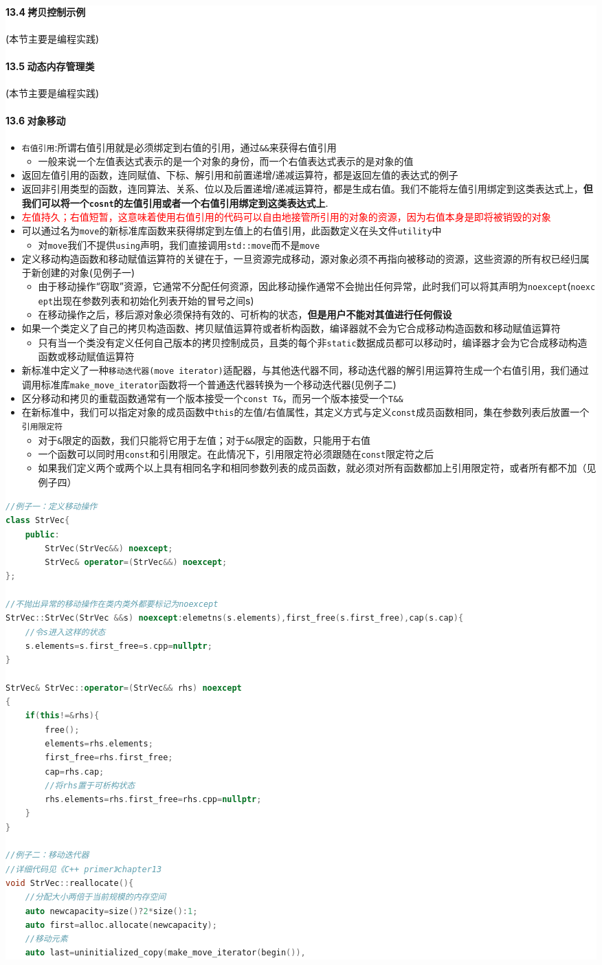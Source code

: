 #### 13.4 拷贝控制示例

(本节主要是编程实践)

#### 13.5 动态内存管理类

(本节主要是编程实践)

#### 13.6 对象移动

* `右值引用`:所谓右值引用就是必须绑定到右值的引用，通过`&&`来获得右值引用
  * 一般来说一个左值表达式表示的是一个对象的身份，而一个右值表达式表示的是对象的值
* 返回左值引用的函数，连同赋值、下标、解引用和前置递增/递减运算符，都是返回左值的表达式的例子
* 返回非引用类型的函数，连同算法、关系、位以及后置递增/递减运算符，都是生成右值。我们不能将左值引用绑定到这类表达式上，**但我们可以将一个`cosnt`的左值引用或者一个右值引用绑定到这类表达式上**.
* <font color=red>左值持久；右值短暂，这意味着使用右值引用的代码可以自由地接管所引用的对象的资源，因为右值本身是即将被销毁的对象</font>
* 可以通过名为`move`的新标准库函数来获得绑定到左值上的右值引用，此函数定义在头文件`utility`中
  * 对`move`我们不提供`using`声明，我们直接调用`std::move`而不是`move`
* 定义移动构造函数和移动赋值运算符的关键在于，一旦资源完成移动，源对象必须不再指向被移动的资源，这些资源的所有权已经归属于新创建的对象(见例子一)
  * 由于移动操作“窃取”资源，它通常不分配任何资源，因此移动操作通常不会抛出任何异常，此时我们可以将其声明为`noexcept`(`noexcept`出现在参数列表和初始化列表开始的冒号之间s)
  * 在移动操作之后，移后源对象必须保持有效的、可析构的状态，**但是用户不能对其值进行任何假设**
* 如果一个类定义了自己的拷贝构造函数、拷贝赋值运算符或者析构函数，编译器就不会为它合成移动构造函数和移动赋值运算符
  * 只有当一个类没有定义任何自己版本的拷贝控制成员，且类的每个非`static`数据成员都可以移动时，编译器才会为它合成移动构造函数或移动赋值运算符
* 新标准中定义了一种`移动迭代器(move iterator)`适配器，与其他迭代器不同，移动迭代器的解引用运算符生成一个右值引用，我们通过调用标准库`make_move_iterator`函数将一个普通迭代器转换为一个移动迭代器(见例子二)
* 区分移动和拷贝的重载函数通常有一个版本接受一个`const T&`，而另一个版本接受一个`T&&`
* 在新标准中，我们可以指定对象的成员函数中`this`的左值/右值属性，其定义方式与定义`const`成员函数相同，集在参数列表后放置一个`引用限定符`
  * 对于`&`限定的函数，我们只能将它用于左值；对于`&&`限定的函数，只能用于右值
  * 一个函数可以同时用`const`和引用限定。在此情况下，引用限定符必须跟随在`const`限定符之后
  * 如果我们定义两个或两个以上具有相同名字和相同参数列表的成员函数，就必须对所有函数都加上引用限定符，或者所有都不加（见例子四）


```cpp
//例子一：定义移动操作
class StrVec{
    public:
        StrVec(StrVec&&) noexcept;
        StrVec& operator=(StrVec&&) noexcept;
};

//不抛出异常的移动操作在类内类外都要标记为noexcept
StrVec::StrVec(StrVec &&s) noexcept:elemetns(s.elements),first_free(s.first_free),cap(s.cap){
    //令s进入这样的状态
    s.elements=s.first_free=s.cpp=nullptr;
}

StrVec& StrVec::operator=(StrVec&& rhs) noexcept
{
    if(this!=&rhs){
        free();
        elements=rhs.elements;
        first_free=rhs.first_free;
        cap=rhs.cap;
        //将rhs置于可析构状态
        rhs.elements=rhs.first_free=rhs.cpp=nullptr;
    }
}

//例子二：移动迭代器
//详细代码见《C++ primer》chapter13
void StrVec::reallocate(){
    //分配大小两倍于当前规模的内存空间
    auto newcapacity=size()?2*size():1;
    auto first=alloc.allocate(newcapacity);
    //移动元素
    auto last=uninitialized_copy(make_move_iterator(begin()),
```